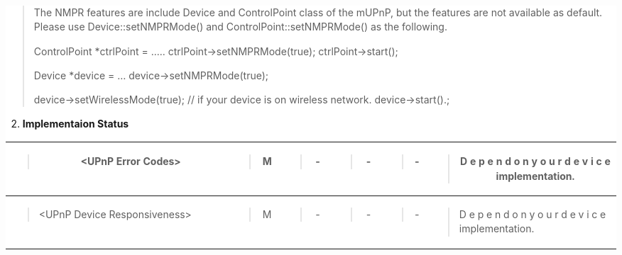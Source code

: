 </table>

> The NMPR features are include Device and ControlPoint class of the mUPnP, but the features are not available as default. Please use Device::setNMPRMode() and ControlPoint::setNMPRMode() as the following.
>
> ControlPoint \*ctrlPoint = ..... ctrlPoint-\>setNMPRMode(true); ctrlPoint-\>start();
>
> Device \*device = … device-\>setNMPRMode(true);
>
> device-\>setWirelessMode(true); // if your device is on wireless network. device-\>start().;

2.  **Implementaion Status**

<table>
<colgroup>
<col style="width: 35%" />
<col style="width: 8%" />
<col style="width: 8%" />
<col style="width: 8%" />
<col style="width: 7%" />
<col style="width: 15%" />
<col style="width: 15%" />
</colgroup>
<thead>
<tr>
<th><blockquote>
<p>&lt;UPnP Error Codes&gt;</p>
</blockquote></th>
<th style="text-align: center;"><blockquote>
<p>M</p>
</blockquote></th>
<th style="text-align: center;"><blockquote>
<p>-</p>
</blockquote></th>
<th style="text-align: center;"><blockquote>
<p>-</p>
</blockquote></th>
<th style="text-align: center;"><blockquote>
<p>-</p>
</blockquote></th>
<th colspan="2"><blockquote>
<p>D e p e n d o n y o u r d e v i c e implementation.</p>
</blockquote></th>
</tr>
</thead>
<tbody>
<tr>
<td><blockquote>
<p>&lt;UPnP Device Responsiveness&gt;</p>
</blockquote></td>
<td style="text-align: center;"><blockquote>
<p>M</p>
</blockquote></td>
<td style="text-align: center;"><blockquote>
<p>-</p>
</blockquote></td>
<td style="text-align: center;"><blockquote>
<p>-</p>
</blockquote></td>
<td style="text-align: center;"><blockquote>
<p>-</p>
</blockquote></td>
<td colspan="2"><blockquote>
<p>D e p e n d o n y o u r d e v i c e implementation.</p>